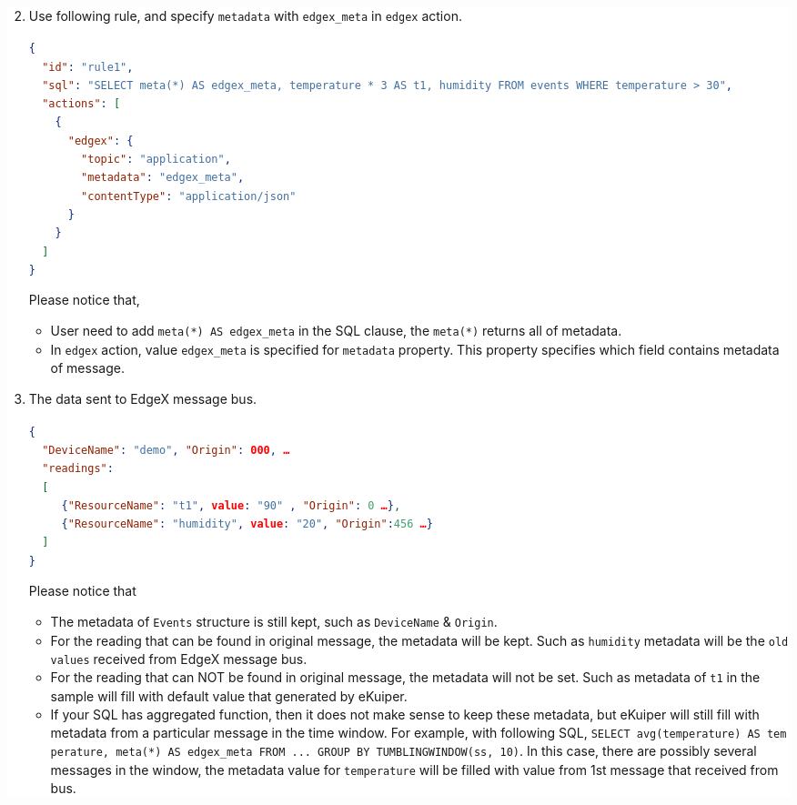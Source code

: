 2. Use following rule,  and specify `metadata` with `edgex_meta`  in `edgex` action.

   ```json
   {
     "id": "rule1",
     "sql": "SELECT meta(*) AS edgex_meta, temperature * 3 AS t1, humidity FROM events WHERE temperature > 30",
     "actions": [
       {
         "edgex": {
           "topic": "application",
           "metadata": "edgex_meta",
           "contentType": "application/json"
         }
       }
     ]
   }
   ```

   Please notice that,
   - User need to add `meta(*) AS edgex_meta` in the SQL clause, the `meta(*)` returns all of metadata.
   - In `edgex` action, value `edgex_meta`  is specified for `metadata` property. This property specifies which field contains metadata of message.

3. The data sent to EdgeX message bus.

   ```json
   {
     "DeviceName": "demo", "Origin": 000, …
     "readings":
     [
        {"ResourceName": "t1", value: "90" , "Origin": 0 …},
        {"ResourceName": "humidity", value: "20", "Origin":456 …}
     ]
   }
   ```

   Please notice that
   - The metadata of `Events` structure is still kept, such as `DeviceName` & `Origin`.
   - For the reading that can be found in original message, the metadata will be kept. Such as `humidity` metadata will be the `old values` received from EdgeX message bus.
   - For the reading that can NOT be found in original message,  the metadata will not be set.  Such as metadata of `t1` in the sample will fill with default value that generated by eKuiper.
   - If your SQL has aggregated function, then it does not make sense to keep these metadata, but eKuiper will still fill with metadata from a particular message in the time window. For example, with following SQL,
   ```SELECT avg(temperature) AS temperature, meta(*) AS edgex_meta FROM ... GROUP BY TUMBLINGWINDOW(ss, 10)```.
   In this case, there are possibly several messages in the window, the metadata value for `temperature` will be filled with value from 1st message that received from bus.
